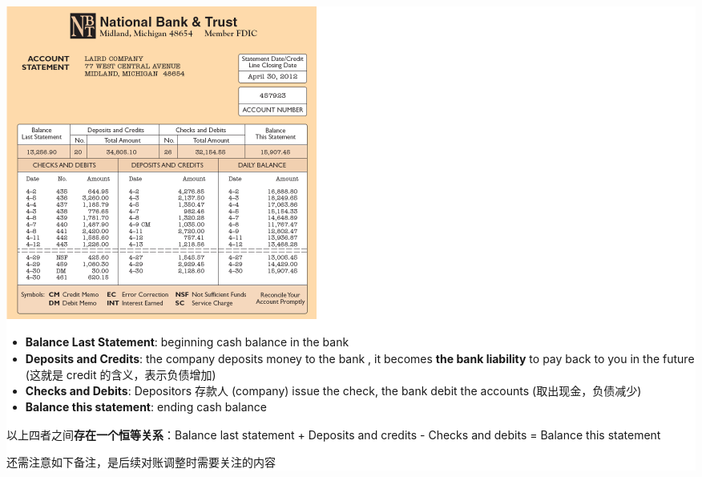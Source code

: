 <img src="./NOTE.assets/Fig 6-16.png" alt="Fig 6-16" style="zoom:50%;" />

- **Balance Last Statement**: beginning cash balance in the bank
- **Deposits and Credits**: the company deposits money to the bank , it becomes **the bank liability** to pay back to you in the future (这就是 credit 的含义，表示负债增加)
- **Checks and Debits**: Depositors 存款人 (company) issue the check, the bank debit the accounts (取出现金，负债减少)
- **Balance this statement**: ending cash balance

以上四者之间**存在一个恒等关系**：Balance last statement + Deposits and credits - Checks and debits = Balance this statement

还需注意如下备注，是后续对账调整时需要关注的内容
